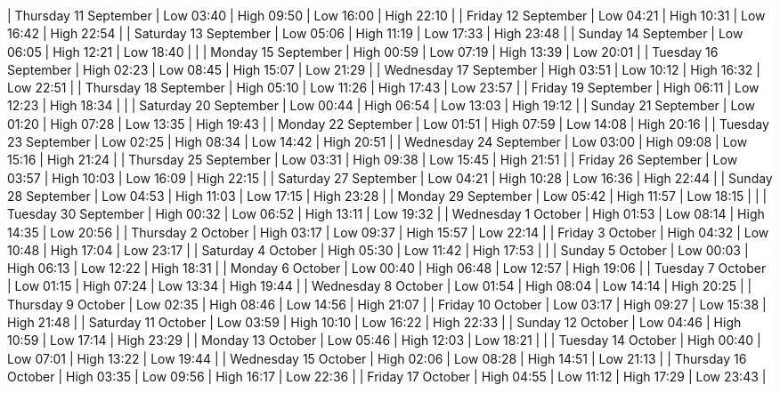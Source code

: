 | Thursday 11 September | Low 03:40 | High 09:50 | Low 16:00 | High 22:10 | 
| Friday 12 September | Low 04:21 | High 10:31 | Low 16:42 | High 22:54 | 
| Saturday 13 September | Low 05:06 | High 11:19 | Low 17:33 | High 23:48 | 
| Sunday 14 September | Low 06:05 | High 12:21 | Low 18:40 |  | 
| Monday 15 September | High 00:59 | Low 07:19 | High 13:39 | Low 20:01 | 
| Tuesday 16 September | High 02:23 | Low 08:45 | High 15:07 | Low 21:29 | 
| Wednesday 17 September | High 03:51 | Low 10:12 | High 16:32 | Low 22:51 | 
| Thursday 18 September | High 05:10 | Low 11:26 | High 17:43 | Low 23:57 | 
| Friday 19 September | High 06:11 | Low 12:23 | High 18:34 |  | 
| Saturday 20 September | Low 00:44 | High 06:54 | Low 13:03 | High 19:12 | 
| Sunday 21 September | Low 01:20 | High 07:28 | Low 13:35 | High 19:43 | 
| Monday 22 September | Low 01:51 | High 07:59 | Low 14:08 | High 20:16 | 
| Tuesday 23 September | Low 02:25 | High 08:34 | Low 14:42 | High 20:51 | 
| Wednesday 24 September | Low 03:00 | High 09:08 | Low 15:16 | High 21:24 | 
| Thursday 25 September | Low 03:31 | High 09:38 | Low 15:45 | High 21:51 | 
| Friday 26 September | Low 03:57 | High 10:03 | Low 16:09 | High 22:15 | 
| Saturday 27 September | Low 04:21 | High 10:28 | Low 16:36 | High 22:44 | 
| Sunday 28 September | Low 04:53 | High 11:03 | Low 17:15 | High 23:28 | 
| Monday 29 September | Low 05:42 | High 11:57 | Low 18:15 |  | 
| Tuesday 30 September | High 00:32 | Low 06:52 | High 13:11 | Low 19:32 | 
| Wednesday 1 October | High 01:53 | Low 08:14 | High 14:35 | Low 20:56 | 
| Thursday 2 October | High 03:17 | Low 09:37 | High 15:57 | Low 22:14 | 
| Friday 3 October | High 04:32 | Low 10:48 | High 17:04 | Low 23:17 | 
| Saturday 4 October | High 05:30 | Low 11:42 | High 17:53 |  | 
| Sunday 5 October | Low 00:03 | High 06:13 | Low 12:22 | High 18:31 | 
| Monday 6 October | Low 00:40 | High 06:48 | Low 12:57 | High 19:06 | 
| Tuesday 7 October | Low 01:15 | High 07:24 | Low 13:34 | High 19:44 | 
| Wednesday 8 October | Low 01:54 | High 08:04 | Low 14:14 | High 20:25 | 
| Thursday 9 October | Low 02:35 | High 08:46 | Low 14:56 | High 21:07 | 
| Friday 10 October | Low 03:17 | High 09:27 | Low 15:38 | High 21:48 | 
| Saturday 11 October | Low 03:59 | High 10:10 | Low 16:22 | High 22:33 | 
| Sunday 12 October | Low 04:46 | High 10:59 | Low 17:14 | High 23:29 | 
| Monday 13 October | Low 05:46 | High 12:03 | Low 18:21 |  | 
| Tuesday 14 October | High 00:40 | Low 07:01 | High 13:22 | Low 19:44 | 
| Wednesday 15 October | High 02:06 | Low 08:28 | High 14:51 | Low 21:13 | 
| Thursday 16 October | High 03:35 | Low 09:56 | High 16:17 | Low 22:36 | 
| Friday 17 October | High 04:55 | Low 11:12 | High 17:29 | Low 23:43 | 